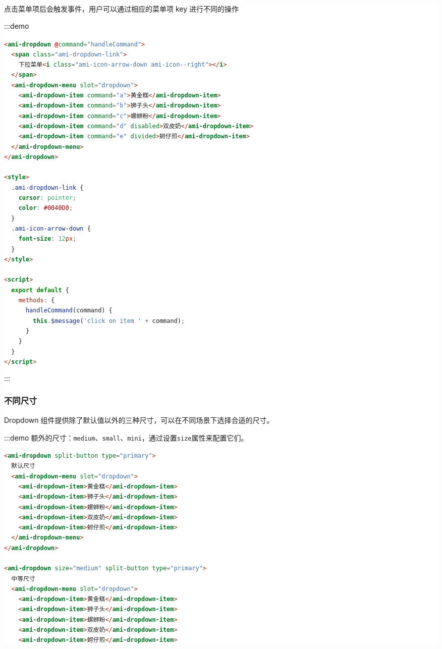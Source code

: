点击菜单项后会触发事件，用户可以通过相应的菜单项 key 进行不同的操作

:::demo

```html
<ami-dropdown @command="handleCommand">
  <span class="ami-dropdown-link">
    下拉菜单<i class="ami-icon-arrow-down ami-icon--right"></i>
  </span>
  <ami-dropdown-menu slot="dropdown">
    <ami-dropdown-item command="a">黄金糕</ami-dropdown-item>
    <ami-dropdown-item command="b">狮子头</ami-dropdown-item>
    <ami-dropdown-item command="c">螺蛳粉</ami-dropdown-item>
    <ami-dropdown-item command="d" disabled>双皮奶</ami-dropdown-item>
    <ami-dropdown-item command="e" divided>蚵仔煎</ami-dropdown-item>
  </ami-dropdown-menu>
</ami-dropdown>

<style>
  .ami-dropdown-link {
    cursor: pointer;
    color: #0040D0;
  }
  .ami-icon-arrow-down {
    font-size: 12px;
  }
</style>

<script>
  export default {
    methods: {
      handleCommand(command) {
        this.$message('click on item ' + command);
      }
    }
  }
</script>
```
:::

### 不同尺寸

Dropdown 组件提供除了默认值以外的三种尺寸，可以在不同场景下选择合适的尺寸。

:::demo 额外的尺寸：`medium`、`small`、`mini`，通过设置`size`属性来配置它们。

```html
<ami-dropdown split-button type="primary">
  默认尺寸
  <ami-dropdown-menu slot="dropdown">
    <ami-dropdown-item>黄金糕</ami-dropdown-item>
    <ami-dropdown-item>狮子头</ami-dropdown-item>
    <ami-dropdown-item>螺蛳粉</ami-dropdown-item>
    <ami-dropdown-item>双皮奶</ami-dropdown-item>
    <ami-dropdown-item>蚵仔煎</ami-dropdown-item>
  </ami-dropdown-menu>
</ami-dropdown>

<ami-dropdown size="medium" split-button type="primary">
  中等尺寸
  <ami-dropdown-menu slot="dropdown">
    <ami-dropdown-item>黄金糕</ami-dropdown-item>
    <ami-dropdown-item>狮子头</ami-dropdown-item>
    <ami-dropdown-item>螺蛳粉</ami-dropdown-item>
    <ami-dropdown-item>双皮奶</ami-dropdown-item>
    <ami-dropdown-item>蚵仔煎</ami-dropdown-item>
```